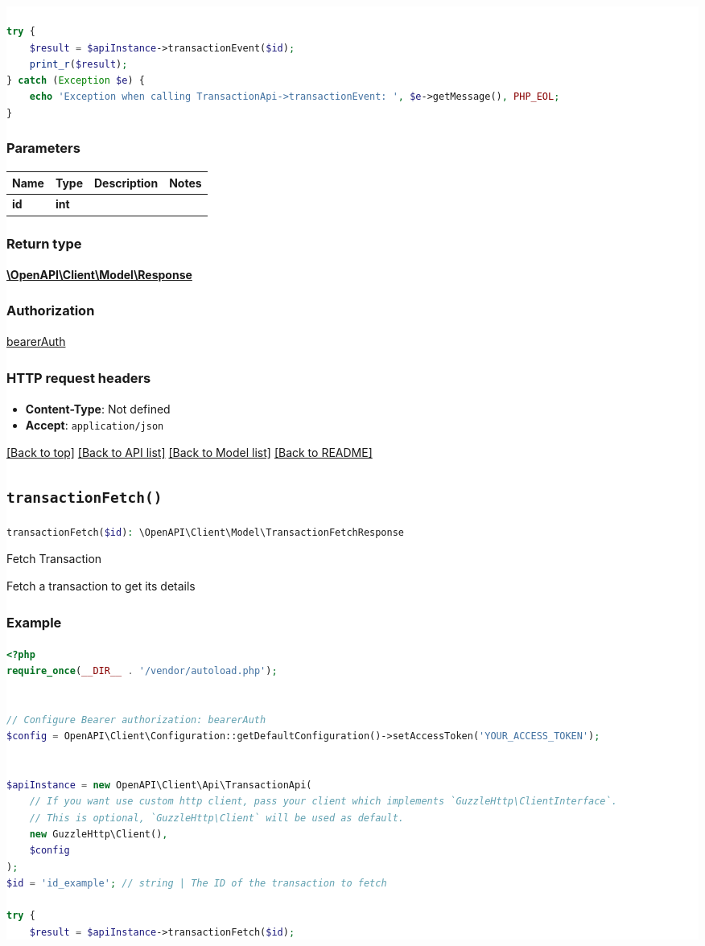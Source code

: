 ```php

try {
    $result = $apiInstance->transactionEvent($id);
    print_r($result);
} catch (Exception $e) {
    echo 'Exception when calling TransactionApi->transactionEvent: ', $e->getMessage(), PHP_EOL;
}
```

### Parameters

| Name | Type | Description  | Notes |
| ------------- | ------------- | ------------- | ------------- |
| **id** | **int**|  | |

### Return type

[**\OpenAPI\Client\Model\Response**](../Model/Response.md)

### Authorization

[bearerAuth](../../README.md#bearerAuth)

### HTTP request headers

- **Content-Type**: Not defined
- **Accept**: `application/json`

[[Back to top]](#) [[Back to API list]](../../README.md#endpoints)
[[Back to Model list]](../../README.md#models)
[[Back to README]](../../README.md)

## `transactionFetch()`

```php
transactionFetch($id): \OpenAPI\Client\Model\TransactionFetchResponse
```

Fetch Transaction

Fetch a transaction to get its details

### Example

```php
<?php
require_once(__DIR__ . '/vendor/autoload.php');


// Configure Bearer authorization: bearerAuth
$config = OpenAPI\Client\Configuration::getDefaultConfiguration()->setAccessToken('YOUR_ACCESS_TOKEN');


$apiInstance = new OpenAPI\Client\Api\TransactionApi(
    // If you want use custom http client, pass your client which implements `GuzzleHttp\ClientInterface`.
    // This is optional, `GuzzleHttp\Client` will be used as default.
    new GuzzleHttp\Client(),
    $config
);
$id = 'id_example'; // string | The ID of the transaction to fetch

try {
    $result = $apiInstance->transactionFetch($id);
```